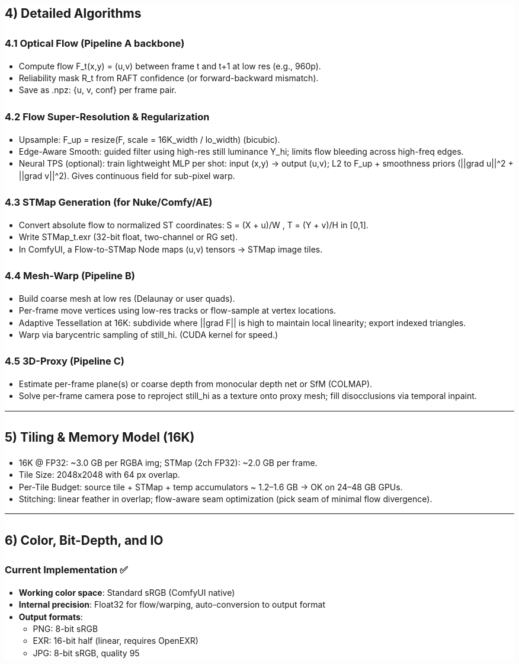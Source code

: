 
## 4) Detailed Algorithms

### 4.1 Optical Flow (Pipeline A backbone)
- Compute flow F_t(x,y) = (u,v) between frame t and t+1 at low res (e.g., 960p).
- Reliability mask R_t from RAFT confidence (or forward-backward mismatch).
- Save as .npz: {u, v, conf} per frame pair.

### 4.2 Flow Super-Resolution & Regularization
- Upsample: F_up = resize(F, scale = 16K_width / lo_width) (bicubic).
- Edge-Aware Smooth: guided filter using high-res still luminance Y_hi; limits flow bleeding across high-freq edges.
- Neural TPS (optional): train lightweight MLP per shot: input (x,y) -> output (u,v); L2 to F_up + smoothness priors (||grad u||^2 + ||grad v||^2). Gives continuous field for sub-pixel warp.

### 4.3 STMap Generation (for Nuke/Comfy/AE)
- Convert absolute flow to normalized ST coordinates:
  S = (X + u)/W , T = (Y + v)/H in [0,1].
- Write STMap_t.exr (32-bit float, two-channel or RG set).
- In ComfyUI, a Flow-to-STMap Node maps (u,v) tensors -> STMap image tiles.

### 4.4 Mesh-Warp (Pipeline B)
- Build coarse mesh at low res (Delaunay or user quads).
- Per-frame move vertices using low-res tracks or flow-sample at vertex locations.
- Adaptive Tessellation at 16K: subdivide where ||grad F|| is high to maintain local linearity; export indexed triangles.
- Warp via barycentric sampling of still_hi. (CUDA kernel for speed.)

### 4.5 3D-Proxy (Pipeline C)
- Estimate per-frame plane(s) or coarse depth from monocular depth net or SfM (COLMAP).
- Solve per-frame camera pose to reproject still_hi as a texture onto proxy mesh; fill disocclusions via temporal inpaint.

---

## 5) Tiling & Memory Model (16K)
- 16K @ FP32: ~3.0 GB per RGBA img; STMap (2ch FP32): ~2.0 GB per frame.
- Tile Size: 2048x2048 with 64 px overlap.
- Per-Tile Budget: source tile + STMap + temp accumulators ~ 1.2–1.6 GB -> OK on 24–48 GB GPUs.
- Stitching: linear feather in overlap; flow-aware seam optimization (pick seam of minimal flow divergence).

---

## 6) Color, Bit-Depth, and IO

### Current Implementation ✅
- **Working color space**: Standard sRGB (ComfyUI native)
- **Internal precision**: Float32 for flow/warping, auto-conversion to output format
- **Output formats**:
  - PNG: 8-bit sRGB
  - EXR: 16-bit half (linear, requires OpenEXR)
  - JPG: 8-bit sRGB, quality 95
